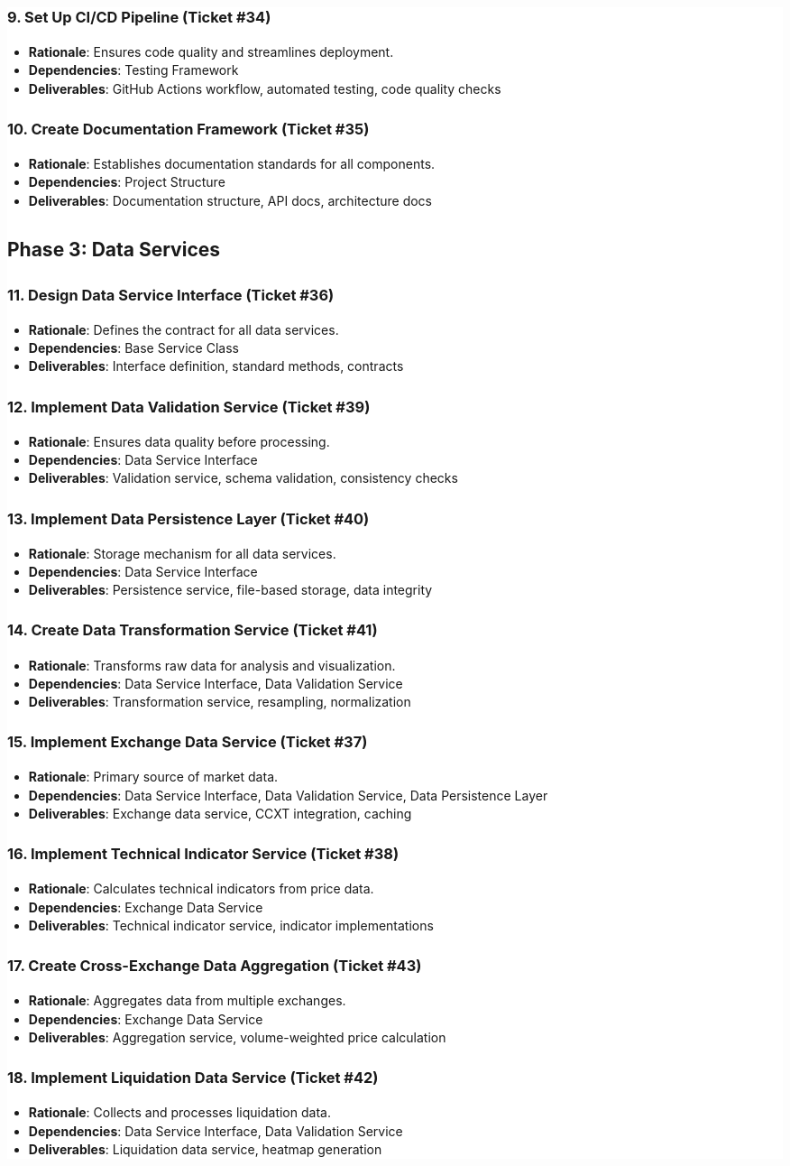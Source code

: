 ### 9. Set Up CI/CD Pipeline (Ticket #34)
- **Rationale**: Ensures code quality and streamlines deployment.
- **Dependencies**: Testing Framework
- **Deliverables**: GitHub Actions workflow, automated testing, code quality checks

### 10. Create Documentation Framework (Ticket #35)
- **Rationale**: Establishes documentation standards for all components.
- **Dependencies**: Project Structure
- **Deliverables**: Documentation structure, API docs, architecture docs

## Phase 3: Data Services

### 11. Design Data Service Interface (Ticket #36)
- **Rationale**: Defines the contract for all data services.
- **Dependencies**: Base Service Class
- **Deliverables**: Interface definition, standard methods, contracts

### 12. Implement Data Validation Service (Ticket #39)
- **Rationale**: Ensures data quality before processing.
- **Dependencies**: Data Service Interface
- **Deliverables**: Validation service, schema validation, consistency checks

### 13. Implement Data Persistence Layer (Ticket #40)
- **Rationale**: Storage mechanism for all data services.
- **Dependencies**: Data Service Interface
- **Deliverables**: Persistence service, file-based storage, data integrity

### 14. Create Data Transformation Service (Ticket #41)
- **Rationale**: Transforms raw data for analysis and visualization.
- **Dependencies**: Data Service Interface, Data Validation Service
- **Deliverables**: Transformation service, resampling, normalization

### 15. Implement Exchange Data Service (Ticket #37)
- **Rationale**: Primary source of market data.
- **Dependencies**: Data Service Interface, Data Validation Service, Data Persistence Layer
- **Deliverables**: Exchange data service, CCXT integration, caching

### 16. Implement Technical Indicator Service (Ticket #38)
- **Rationale**: Calculates technical indicators from price data.
- **Dependencies**: Exchange Data Service
- **Deliverables**: Technical indicator service, indicator implementations

### 17. Create Cross-Exchange Data Aggregation (Ticket #43)
- **Rationale**: Aggregates data from multiple exchanges.
- **Dependencies**: Exchange Data Service
- **Deliverables**: Aggregation service, volume-weighted price calculation

### 18. Implement Liquidation Data Service (Ticket #42)
- **Rationale**: Collects and processes liquidation data.
- **Dependencies**: Data Service Interface, Data Validation Service
- **Deliverables**: Liquidation data service, heatmap generation
